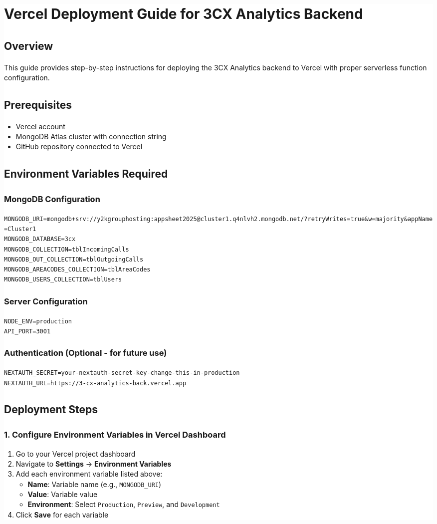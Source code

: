 # Vercel Deployment Guide for 3CX Analytics Backend

## Overview
This guide provides step-by-step instructions for deploying the 3CX Analytics backend to Vercel with proper serverless function configuration.

## Prerequisites
- Vercel account
- MongoDB Atlas cluster with connection string
- GitHub repository connected to Vercel

## Environment Variables Required

### MongoDB Configuration
```
MONGODB_URI=mongodb+srv://y2kgrouphosting:appsheet2025@cluster1.q4nlvh2.mongodb.net/?retryWrites=true&w=majority&appName=Cluster1
MONGODB_DATABASE=3cx
MONGODB_COLLECTION=tblIncomingCalls
MONGODB_OUT_COLLECTION=tblOutgoingCalls
MONGODB_AREACODES_COLLECTION=tblAreaCodes
MONGODB_USERS_COLLECTION=tblUsers
```

### Server Configuration
```
NODE_ENV=production
API_PORT=3001
```

### Authentication (Optional - for future use)
```
NEXTAUTH_SECRET=your-nextauth-secret-key-change-this-in-production
NEXTAUTH_URL=https://3-cx-analytics-back.vercel.app
```

## Deployment Steps

### 1. Configure Environment Variables in Vercel Dashboard

1. Go to your Vercel project dashboard
2. Navigate to **Settings** → **Environment Variables**
3. Add each environment variable listed above:
   - **Name**: Variable name (e.g., `MONGODB_URI`)
   - **Value**: Variable value
   - **Environment**: Select `Production`, `Preview`, and `Development`
4. Click **Save** for each variable

